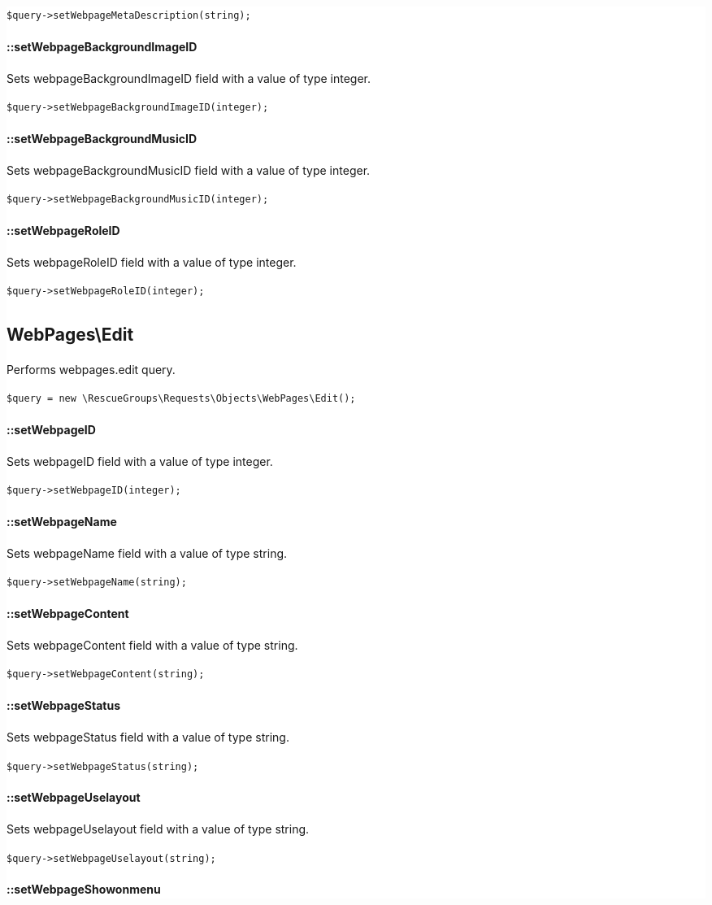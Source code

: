     $query->setWebpageMetaDescription(string);

#### ::setWebpageBackgroundImageID

Sets webpageBackgroundImageID field with a value of type integer.

    $query->setWebpageBackgroundImageID(integer);

#### ::setWebpageBackgroundMusicID

Sets webpageBackgroundMusicID field with a value of type integer.

    $query->setWebpageBackgroundMusicID(integer);

#### ::setWebpageRoleID

Sets webpageRoleID field with a value of type integer.

    $query->setWebpageRoleID(integer);



## WebPages\Edit

Performs webpages.edit query.

    $query = new \RescueGroups\Requests\Objects\WebPages\Edit();

#### ::setWebpageID

Sets webpageID field with a value of type integer.

    $query->setWebpageID(integer);

#### ::setWebpageName

Sets webpageName field with a value of type string.

    $query->setWebpageName(string);

#### ::setWebpageContent

Sets webpageContent field with a value of type string.

    $query->setWebpageContent(string);

#### ::setWebpageStatus

Sets webpageStatus field with a value of type string.

    $query->setWebpageStatus(string);

#### ::setWebpageUselayout

Sets webpageUselayout field with a value of type string.

    $query->setWebpageUselayout(string);

#### ::setWebpageShowonmenu
